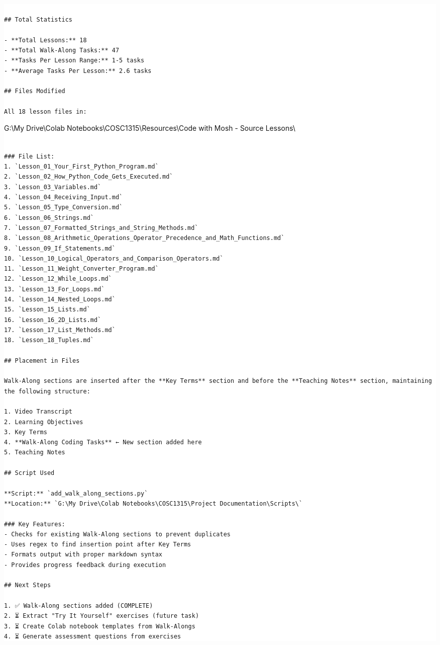 ```

## Total Statistics

- **Total Lessons:** 18
- **Total Walk-Along Tasks:** 47
- **Tasks Per Lesson Range:** 1-5 tasks
- **Average Tasks Per Lesson:** 2.6 tasks

## Files Modified

All 18 lesson files in:
```
G:\My Drive\Colab Notebooks\COSC1315\Resources\Code with Mosh - Source Lessons\
```

### File List:
1. `Lesson_01_Your_First_Python_Program.md`
2. `Lesson_02_How_Python_Code_Gets_Executed.md`
3. `Lesson_03_Variables.md`
4. `Lesson_04_Receiving_Input.md`
5. `Lesson_05_Type_Conversion.md`
6. `Lesson_06_Strings.md`
7. `Lesson_07_Formatted_Strings_and_String_Methods.md`
8. `Lesson_08_Arithmetic_Operations_Operator_Precedence_and_Math_Functions.md`
9. `Lesson_09_If_Statements.md`
10. `Lesson_10_Logical_Operators_and_Comparison_Operators.md`
11. `Lesson_11_Weight_Converter_Program.md`
12. `Lesson_12_While_Loops.md`
13. `Lesson_13_For_Loops.md`
14. `Lesson_14_Nested_Loops.md`
15. `Lesson_15_Lists.md`
16. `Lesson_16_2D_Lists.md`
17. `Lesson_17_List_Methods.md`
18. `Lesson_18_Tuples.md`

## Placement in Files

Walk-Along sections are inserted after the **Key Terms** section and before the **Teaching Notes** section, maintaining the following structure:

1. Video Transcript
2. Learning Objectives
3. Key Terms
4. **Walk-Along Coding Tasks** ← New section added here
5. Teaching Notes

## Script Used

**Script:** `add_walk_along_sections.py`  
**Location:** `G:\My Drive\Colab Notebooks\COSC1315\Project Documentation\Scripts\`

### Key Features:
- Checks for existing Walk-Along sections to prevent duplicates
- Uses regex to find insertion point after Key Terms
- Formats output with proper markdown syntax
- Provides progress feedback during execution

## Next Steps

1. ✅ Walk-Along sections added (COMPLETE)
2. ⏳ Extract "Try It Yourself" exercises (future task)
3. ⏳ Create Colab notebook templates from Walk-Alongs
4. ⏳ Generate assessment questions from exercises
```